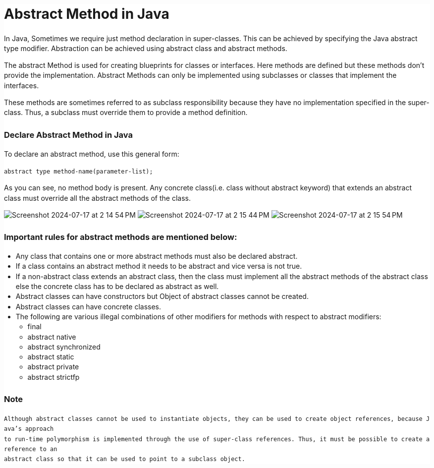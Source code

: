 # Abstract Method in Java

In Java, Sometimes we require just method declaration in super-classes. This can be achieved by specifying the Java abstract type modifier. 
Abstraction can be achieved using abstract class and abstract methods.

The abstract Method is used for creating blueprints for classes or interfaces. Here methods are defined but these methods don’t provide the 
implementation. Abstract Methods can only be implemented using subclasses or classes that implement the interfaces.

These methods are sometimes referred to as subclass responsibility because they have no implementation specified in the super-class. Thus, a 
subclass must override them to provide a method definition. 

### Declare Abstract Method in Java
To declare an abstract method, use this general form:
```
abstract type method-name(parameter-list);
```

As you can see, no method body is present. Any concrete class(i.e. class without abstract keyword) that extends an abstract class must 
override all the abstract methods of the class.

<img width="894" alt="Screenshot 2024-07-17 at 2 14 54 PM" src="https://github.com/user-attachments/assets/331fa4da-097e-4702-b15a-7ad6c2168b88">
<img width="889" alt="Screenshot 2024-07-17 at 2 15 44 PM" src="https://github.com/user-attachments/assets/2a22e949-af8c-4347-832f-c06875b05208">
<img width="882" alt="Screenshot 2024-07-17 at 2 15 54 PM" src="https://github.com/user-attachments/assets/64938baf-ce96-4114-a0fa-7e36fdb6c208">

### Important rules for abstract methods are mentioned below:

- Any class that contains one or more abstract methods must also be declared abstract.
- If a class contains an abstract method it needs to be abstract and vice versa is not true.
- If a non-abstract class extends an abstract class, then the class must implement all the abstract methods of the abstract class else the concrete class has to be declared as abstract as well.
- Abstract classes can have constructors but Object of abstract classes cannot be created.
- Abstract classes can have concrete classes.
- The following are various illegal combinations of other modifiers for methods with respect to abstract modifiers: 
  - final
  - abstract native
  - abstract synchronized
  - abstract static
  - abstract private
  - abstract strictfp

### Note
```
Although abstract classes cannot be used to instantiate objects, they can be used to create object references, because Java’s approach
to run-time polymorphism is implemented through the use of super-class references. Thus, it must be possible to create a reference to an
abstract class so that it can be used to point to a subclass object.
```
